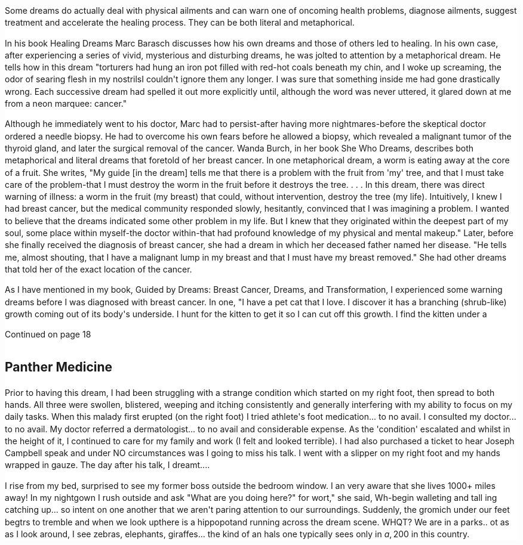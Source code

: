 Some dreams do actually deal with physical ailments and can warn one of oncoming health problems, diagnose ailments, suggest treatment and accelerate the healing process. They can be both literal and metaphorical.

In his book Healing Dreams Marc Barasch discusses how his own dreams and those of others led to healing. In his own case, after experiencing a series of vivid, mysterious and disturbing dreams, he was jolted to attention by a metaphorical dream. He tells how in this dream "torturers had hung an iron pot filled with red-hot coals beneath my chin, and I woke up screaming, the odor of searing flesh in my nostrilsI couldn't ignore them any longer. I was sure that something inside me had gone drastically wrong. Each successive dream had spelled it out more explicitly until, although the word was never uttered, it glared down at me from a neon marquee: cancer."

Although he immediately went to his doctor, Marc had to persist-after having more nightmares-before the skeptical doctor ordered a needle biopsy. He had to overcome his own fears before he allowed a biopsy, which revealed a malignant tumor of the thyroid gland, and later the surgical removal of the cancer.
Wanda Burch, in her book She Who Dreams, describes both metaphorical and literal dreams that foretold of her breast cancer. In one metaphorical dream, a worm is eating away at the core of a fruit. She writes, "My guide [in the dream] tells me that there is a problem with the fruit from 'my' tree, and that I must take care of the problem-that I must destroy the worm in the fruit before it destroys the tree. . . . In this dream, there was direct warning of illness: a worm in the fruit (my breast) that could, without intervention, destroy the tree (my life). Intuitively, I knew I had breast cancer, but the medical community responded slowly, hesitantly, convinced that I was imagining a problem. I wanted to believe that the dreams indicated some other problem in my life. But I knew that they originated within the deepest part of my soul, some place within myself-the doctor within-that had profound knowledge of my physical and mental makeup."
Later, before she finally received the diagnosis of breast cancer, she had a dream in which her deceased father named her disease. "He tells me, almost shouting, that I have a malignant lump in my breast and that I must have my breast removed." She had other dreams that told her of the exact location of the cancer.

As I have mentioned in my book, Guided by Dreams: Breast Cancer, Dreams, and Transformation, I experienced some warning dreams before I was diagnosed with breast cancer. In one,
"I have a pet cat that I love.
I discover it has a branching (shrub-like) growth coming out of its body's underside. I hunt for the kitten to get it so I can cut off this growth. I find the kitten under a

Continued on page 18

## Panther Medicine

Prior to having this dream, I had been struggling with a strange condition which started on my right foot, then spread to both hands. All three were swollen, blistered, weeping and itching consistently and generally interfering with my ability to focus on my daily tasks. When this malady first erupted (on the right foot) I tried athlete's foot medication... to no avail. I consuIted my doctor... to no avail. My doctor referred a dermatologist... to no avail and considerable expense. As the 'condition' escalated and whilst in the height of it, I continued to care for my family and work (I felt and looked terrible). I had also purchased a ticket to hear Joseph Campbell speak and under NO circumstances was I going to miss his talk. I went with a slipper on my right foot and my hands wrapped in gauze. The day after his talk, I dreamt....

I rise from my bed, surprised to see my former boss outside the bedroom window. I an very aware that she lives $1000+$ miles away!
In my nightgown I rush outside and ask "What are you doing here?" for wort," she said,
Wh-begin walleting and tall ing catching up... so intent on one another that we aren't paring attention to our surroundings.
Suddenly, the gromich under our feet begtrs to tremble and when we look upthere is a hippopotand running across the dream scene. WHQT?
We are in a parks.. ot as as I look around, I see zebras, elephants, giraffes... the kind of an hals one typically sees only in $a, 200$ in this country.
